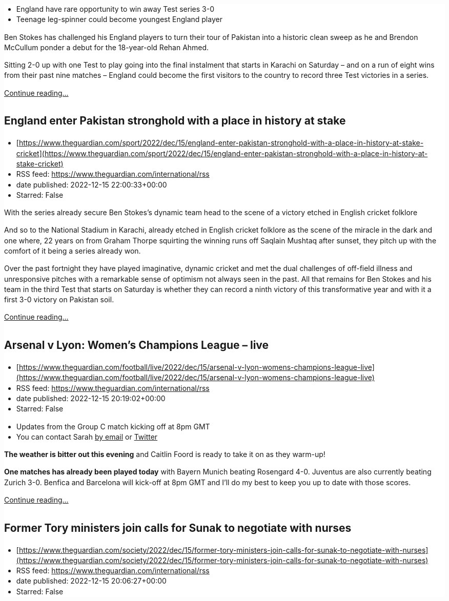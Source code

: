<ul><li>England have rare opportunity to win away Test series 3-0</li><li>Teenage leg-spinner could become youngest England player</li></ul><p>Ben Stokes has challenged his England players to turn their tour of Pakistan into a historic clean sweep as he and Brendon McCullum ponder a debut for the 18-year-old Rehan Ahmed.</p><p>Sitting 2-0 up with one Test to play going into the final instalment that starts in Karachi on Saturday – and on a run of eight wins from their past nine matches – England could become the first visitors to the country to record three Test victories in a series.</p> <a href="https://www.theguardian.com/sport/2022/dec/15/ben-stokes-pakistan-clean-sweep-rehan-ahmed-england-debut-cricket">Continue reading...</a>

## England enter Pakistan stronghold with a place in history at stake
 - [https://www.theguardian.com/sport/2022/dec/15/england-enter-pakistan-stronghold-with-a-place-in-history-at-stake-cricket](https://www.theguardian.com/sport/2022/dec/15/england-enter-pakistan-stronghold-with-a-place-in-history-at-stake-cricket)
 - RSS feed: https://www.theguardian.com/international/rss
 - date published: 2022-12-15 22:00:33+00:00
 - Starred: False

<p>With the series already secure Ben Stokes’s dynamic team head to the scene of a victory etched in English cricket folklore</p><p>And so to the National Stadium in Karachi, already etched in English cricket folklore as the scene of the miracle in the dark and one where, 22 years on from Graham Thorpe squirting the winning runs off Saqlain Mushtaq after sunset, they pitch up with the comfort of it being a series already won.</p><p>Over the past fortnight they have played imaginative, dynamic cricket and met the dual challenges of off-field illness and unresponsive pitches with a remarkable sense of optimism not always seen in the past. All that remains for Ben Stokes and his team in the third Test that starts on Saturday is whether they can record a ninth victory of this transformative year and with it a first 3-0 victory on Pakistan soil.</p> <a href="https://www.theguardian.com/sport/2022/dec/15/england-enter-pakistan-stronghold-with-a-place-in-history-at-stake-cricket">Continue reading...</a>

## Arsenal v Lyon: Women’s Champions League – live
 - [https://www.theguardian.com/football/live/2022/dec/15/arsenal-v-lyon-womens-champions-league-live](https://www.theguardian.com/football/live/2022/dec/15/arsenal-v-lyon-womens-champions-league-live)
 - RSS feed: https://www.theguardian.com/international/rss
 - date published: 2022-12-15 20:19:02+00:00
 - Starred: False

<ul><li>Updates from the Group C match kicking off at 8pm GMT</li><li>You can contact Sarah <a href="mailto:sarah.rendell.casual@theguardian.com">by email</a> or <a href="https://twitter.com/rendellx">Twitter</a></li></ul><p><strong>The weather is bitter out this evening</strong> and Caitlin Foord is ready to take it on as they warm-up!</p><p><strong>One matches has already been played today</strong> with Bayern Munich beating Rosengard 4-0. Juventus are also currently beating Zurich 3-0. Benfica and Barcelona will kick-off at 8pm GMT and I’ll do my best to keep you up to date with those scores.</p> <a href="https://www.theguardian.com/football/live/2022/dec/15/arsenal-v-lyon-womens-champions-league-live">Continue reading...</a>

## Former Tory ministers join calls for Sunak to negotiate with nurses
 - [https://www.theguardian.com/society/2022/dec/15/former-tory-ministers-join-calls-for-sunak-to-negotiate-with-nurses](https://www.theguardian.com/society/2022/dec/15/former-tory-ministers-join-calls-for-sunak-to-negotiate-with-nurses)
 - RSS feed: https://www.theguardian.com/international/rss
 - date published: 2022-12-15 20:06:27+00:00
 - Starred: False
